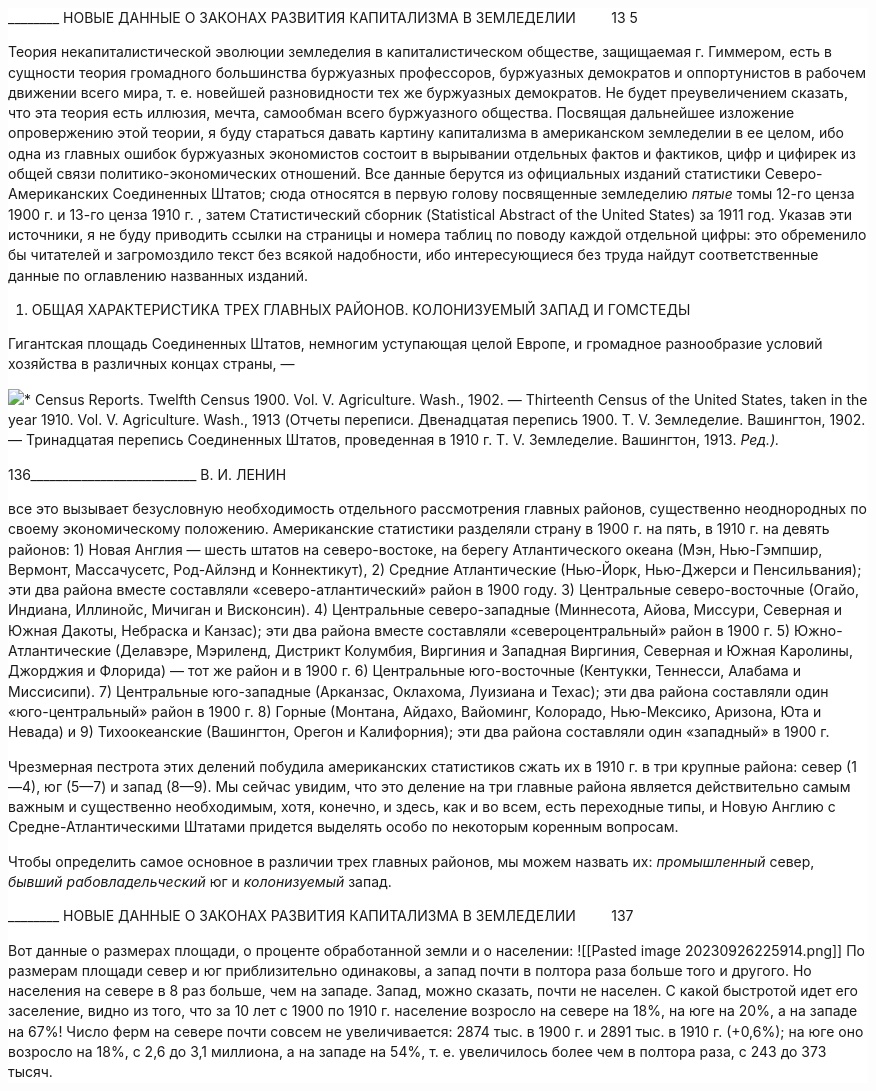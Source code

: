   

________ НОВЫЕ ДАННЫЕ О ЗАКОНАХ РАЗВИТИЯ КАПИТАЛИЗМА В ЗЕМЛЕДЕЛИИ         13 5

Теория некапиталистической эволюции земледелия в капиталистическом обществе, защищаемая г. Гиммером, есть в сущности теория громадного большинства буржуаз­ных профессоров, буржуазных демократов и оппортунистов в рабочем движении всего мира, т. е. новейшей разновидности тех же буржуазных демократов. Не будет преуве­личением сказать, что эта теория есть иллюзия, мечта, самообман всего буржуазного общества. Посвящая дальнейшее изложение опровержению этой теории, я буду ста­раться давать картину капитализма в американском земледелии в ее целом, ибо одна из главных ошибок буржуазных экономистов состоит в вырывании отдельных фактов и фактиков, цифр и цифирек из общей связи политико-экономических отношений. Все данные берутся из официальных изданий статистики Северо-Американских Соединен­ных Штатов; сюда относятся в первую голову посвященные земледелию _пятые_ томы 12-го ценза 1900 г. и 13-го ценза 1910 г. , затем Статистический сборник (Statistical Ab­stract of the United States) за 1911 год. Указав эти источники, я не буду приводить ссыл­ки на страницы и номера таблиц по поводу каждой отдельной цифры: это обременило бы читателей и загромоздило текст без всякой надобности, ибо интересующиеся без труда найдут соответственные данные по оглавлению названных изданий.

1. ОБЩАЯ ХАРАКТЕРИСТИКА ТРЕХ ГЛАВНЫХ РАЙОНОВ. КОЛОНИЗУЕМЫЙ ЗАПАД И ГОМСТЕДЫ

Гигантская площадь Соединенных Штатов, немногим уступающая целой Европе, и громадное разнообразие условий хозяйства в различных концах страны, —

![](file:///C:/Users/bot32/AppData/Local/Temp/msohtmlclip1/01/clip_image001.png)* Census Reports. Twelfth Census 1900. Vol. V. Agriculture. Wash., 1902. — Thirteenth Census of the United States, taken in the year 1910. Vol. V. Agriculture. Wash., 1913 (Отчеты переписи. Двенадцатая пере­пись 1900. T. V. Земледелие. Вашингтон, 1902. — Тринадцатая перепись Соединенных Штатов, прове­денная в 1910 г. Т. V. Земледелие. Вашингтон, 1913. _Ред.)._

  

136__________________________ В. И. ЛЕНИН

все это вызывает безусловную необходимость отдельного рассмотрения главных рай­онов, существенно неоднородных по своему экономическому положению. Американ­ские статистики разделяли страну в 1900 г. на пять, в 1910 г. на девять районов: 1) Но­вая Англия — шесть штатов на северо-востоке, на берегу Атлантического океана (Мэн, Нью-Гэмпшир, Вермонт, Массачусетс, Род-Айлэнд и Коннектикут), 2) Средние Атлан­тические (Нью-Йорк, Нью-Джерси и Пенсильвания); эти два района вместе составляли «северо-атлантический» район в 1900 году. 3) Центральные северо-восточные (Огайо, Индиана, Иллинойс, Мичиган и Висконсин). 4) Центральные северо-западные (Минне­сота, Айова, Миссури, Северная и Южная Дакоты, Небраска и Канзас); эти два района вместе составляли «североцентральный» район в 1900 г. 5) Южно-Атлантические (Де­лавэре, Мэриленд, Дистрикт Колумбия, Виргиния и Западная Виргиния, Северная и Южная Каролины, Джорджия и Флорида) — тот же район и в 1900 г. 6) Центральные юго-восточные (Кентукки, Теннесси, Алабама и Миссисипи). 7) Центральные юго-западные (Арканзас, Оклахома, Луизиана и Техас); эти два района составляли один «юго-центральный» район в 1900 г. 8) Горные (Монтана, Айдахо, Вайоминг, Колорадо, Нью-Мексико, Аризона, Юта и Невада) и 9) Тихоокеанские (Вашингтон, Орегон и Ка­лифорния); эти два района составляли один «западный» в 1900 г.

Чрезмерная пестрота этих делений побудила американских статистиков сжать их в 1910 г. в три крупные района: север (1—4), юг (5—7) и запад (8—9). Мы сейчас уви­дим, что это деление на три главные района является действительно самым важным и существенно необходимым, хотя, конечно, и здесь, как и во всем, есть переходные ти­пы, и Новую Англию с Средне-Атлантическими Штатами придется выделять особо по некоторым коренным вопросам.

Чтобы определить самое основное в различии трех главных районов, мы можем на­звать их: _промышленный_ север, _бывший рабовладельческий_ юг и _колонизуемый_ запад.

  

________ НОВЫЕ ДАННЫЕ О ЗАКОНАХ РАЗВИТИЯ КАПИТАЛИЗМА В ЗЕМЛЕДЕЛИИ         137

Вот данные о размерах площади, о проценте обработанной земли и о населении:
![[Pasted image 20230926225914.png]]
По размерам площади север и юг приблизительно одинаковы, а запад почти в полто­ра раза больше того и другого. Но населения на севере в 8 раз больше, чем на западе. Запад, можно сказать, почти не населен. С какой быстротой идет его заселение, видно из того, что за 10 лет с 1900 по 1910 г. население возросло на севере на 18%, на юге на 20%, а на западе на 67%! Число ферм на севере почти совсем не увеличивается: 2874 тыс. в 1900 г. и 2891 тыс. в 1910 г. (+0,6%); на юге оно возросло на 18%, с 2,6 до 3,1 миллиона, а на западе на 54%, т. е. увеличилось более чем в полтора раза, с 243 до 373 тысяч.

